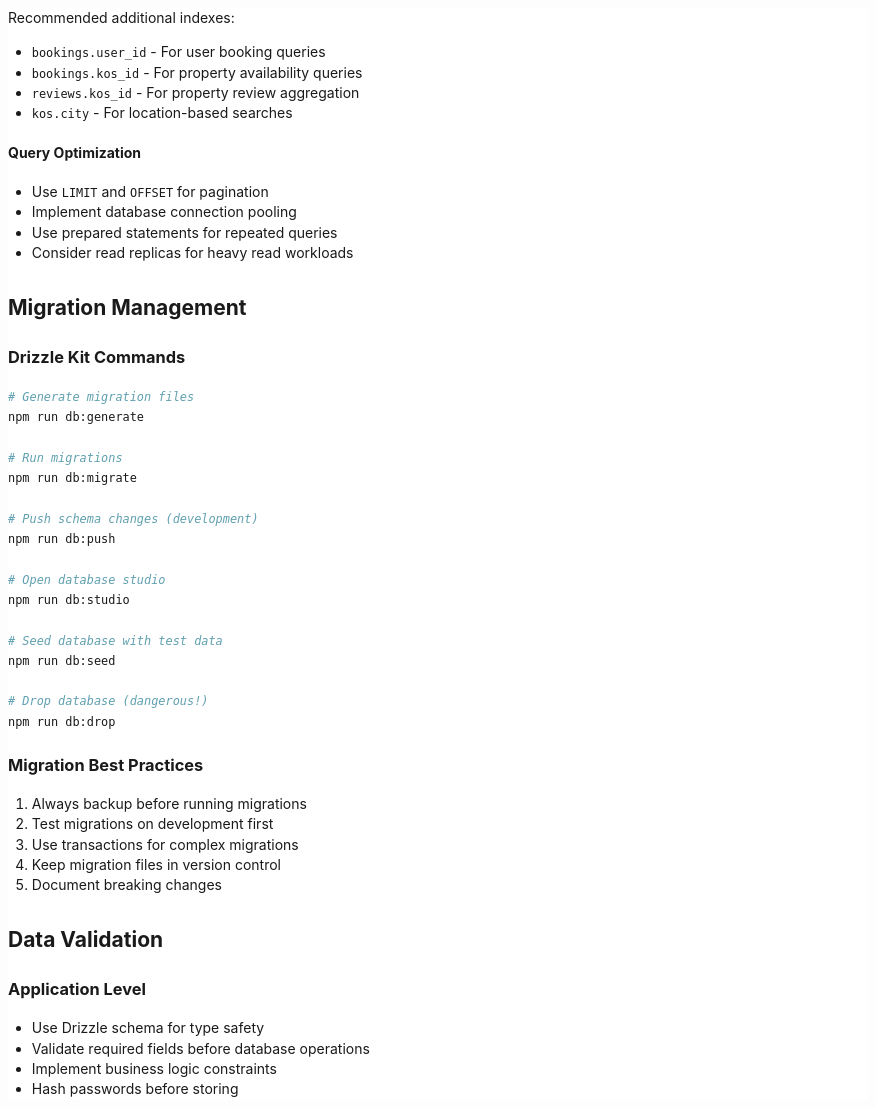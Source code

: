 Recommended additional indexes:
- `bookings.user_id` - For user booking queries
- `bookings.kos_id` - For property availability queries
- `reviews.kos_id` - For property review aggregation
- `kos.city` - For location-based searches

#### Query Optimization
- Use `LIMIT` and `OFFSET` for pagination
- Implement database connection pooling
- Use prepared statements for repeated queries
- Consider read replicas for heavy read workloads

## Migration Management

### Drizzle Kit Commands
```bash
# Generate migration files
npm run db:generate

# Run migrations
npm run db:migrate

# Push schema changes (development)
npm run db:push

# Open database studio
npm run db:studio

# Seed database with test data
npm run db:seed

# Drop database (dangerous!)
npm run db:drop
```

### Migration Best Practices
1. Always backup before running migrations
2. Test migrations on development first
3. Use transactions for complex migrations
4. Keep migration files in version control
5. Document breaking changes

## Data Validation

### Application Level
- Use Drizzle schema for type safety
- Validate required fields before database operations
- Implement business logic constraints
- Hash passwords before storing

